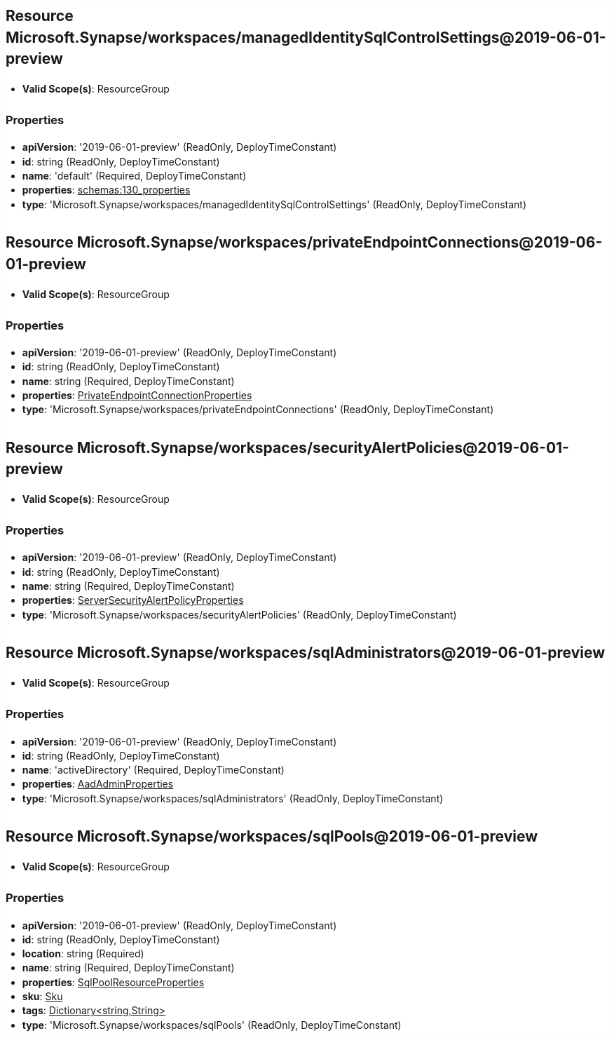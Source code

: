 ## Resource Microsoft.Synapse/workspaces/managedIdentitySqlControlSettings@2019-06-01-preview
* **Valid Scope(s)**: ResourceGroup
### Properties
* **apiVersion**: '2019-06-01-preview' (ReadOnly, DeployTimeConstant)
* **id**: string (ReadOnly, DeployTimeConstant)
* **name**: 'default' (Required, DeployTimeConstant)
* **properties**: [schemas:130_properties](#schemas130properties)
* **type**: 'Microsoft.Synapse/workspaces/managedIdentitySqlControlSettings' (ReadOnly, DeployTimeConstant)

## Resource Microsoft.Synapse/workspaces/privateEndpointConnections@2019-06-01-preview
* **Valid Scope(s)**: ResourceGroup
### Properties
* **apiVersion**: '2019-06-01-preview' (ReadOnly, DeployTimeConstant)
* **id**: string (ReadOnly, DeployTimeConstant)
* **name**: string (Required, DeployTimeConstant)
* **properties**: [PrivateEndpointConnectionProperties](#privateendpointconnectionproperties)
* **type**: 'Microsoft.Synapse/workspaces/privateEndpointConnections' (ReadOnly, DeployTimeConstant)

## Resource Microsoft.Synapse/workspaces/securityAlertPolicies@2019-06-01-preview
* **Valid Scope(s)**: ResourceGroup
### Properties
* **apiVersion**: '2019-06-01-preview' (ReadOnly, DeployTimeConstant)
* **id**: string (ReadOnly, DeployTimeConstant)
* **name**: string (Required, DeployTimeConstant)
* **properties**: [ServerSecurityAlertPolicyProperties](#serversecurityalertpolicyproperties)
* **type**: 'Microsoft.Synapse/workspaces/securityAlertPolicies' (ReadOnly, DeployTimeConstant)

## Resource Microsoft.Synapse/workspaces/sqlAdministrators@2019-06-01-preview
* **Valid Scope(s)**: ResourceGroup
### Properties
* **apiVersion**: '2019-06-01-preview' (ReadOnly, DeployTimeConstant)
* **id**: string (ReadOnly, DeployTimeConstant)
* **name**: 'activeDirectory' (Required, DeployTimeConstant)
* **properties**: [AadAdminProperties](#aadadminproperties)
* **type**: 'Microsoft.Synapse/workspaces/sqlAdministrators' (ReadOnly, DeployTimeConstant)

## Resource Microsoft.Synapse/workspaces/sqlPools@2019-06-01-preview
* **Valid Scope(s)**: ResourceGroup
### Properties
* **apiVersion**: '2019-06-01-preview' (ReadOnly, DeployTimeConstant)
* **id**: string (ReadOnly, DeployTimeConstant)
* **location**: string (Required)
* **name**: string (Required, DeployTimeConstant)
* **properties**: [SqlPoolResourceProperties](#sqlpoolresourceproperties)
* **sku**: [Sku](#sku)
* **tags**: [Dictionary<string,String>](#dictionarystringstring)
* **type**: 'Microsoft.Synapse/workspaces/sqlPools' (ReadOnly, DeployTimeConstant)
